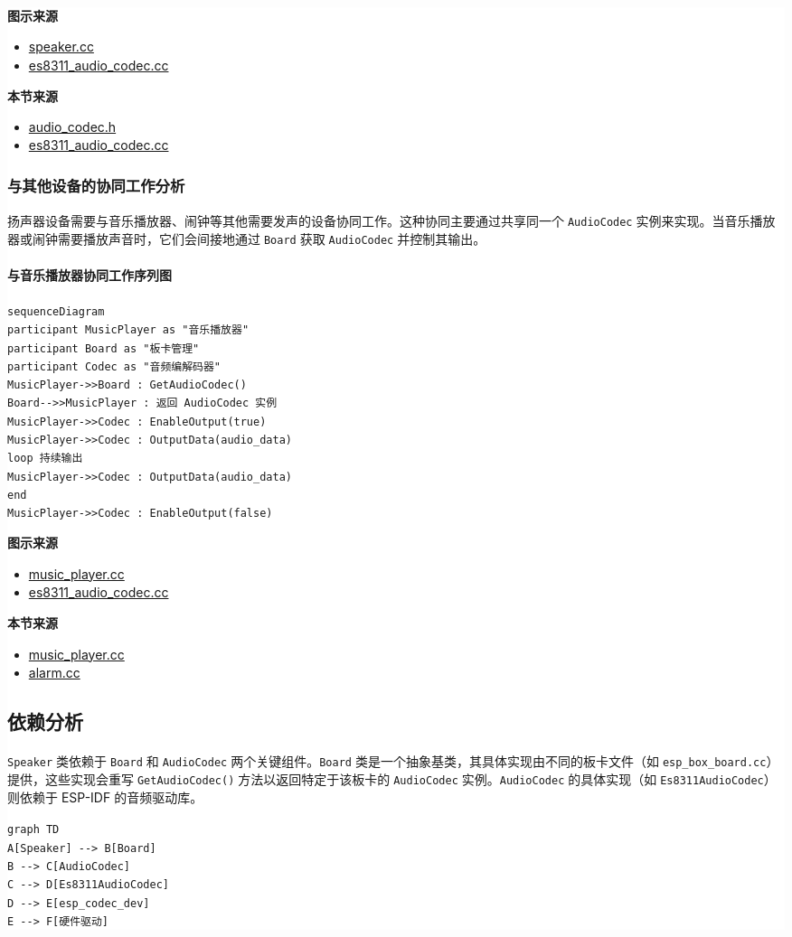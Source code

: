 ```mermaid
```

**图示来源**
- [speaker.cc](file://main\iot\things\speaker.cc)
- [es8311_audio_codec.cc](file://main\audio_codecs\es8311_audio_codec.cc)

**本节来源**
- [audio_codec.h](file://main\audio_codecs\audio_codec.h)
- [es8311_audio_codec.cc](file://main\audio_codecs\es8311_audio_codec.cc)

### 与其他设备的协同工作分析

扬声器设备需要与音乐播放器、闹钟等其他需要发声的设备协同工作。这种协同主要通过共享同一个 `AudioCodec` 实例来实现。当音乐播放器或闹钟需要播放声音时，它们会间接地通过 `Board` 获取 `AudioCodec` 并控制其输出。

#### 与音乐播放器协同工作序列图
```mermaid
sequenceDiagram
participant MusicPlayer as "音乐播放器"
participant Board as "板卡管理"
participant Codec as "音频编解码器"
MusicPlayer->>Board : GetAudioCodec()
Board-->>MusicPlayer : 返回 AudioCodec 实例
MusicPlayer->>Codec : EnableOutput(true)
MusicPlayer->>Codec : OutputData(audio_data)
loop 持续输出
MusicPlayer->>Codec : OutputData(audio_data)
end
MusicPlayer->>Codec : EnableOutput(false)
```

**图示来源**
- [music_player.cc](file://main\iot\things\music_player.cc)
- [es8311_audio_codec.cc](file://main\audio_codecs\es8311_audio_codec.cc)

**本节来源**
- [music_player.cc](file://main\iot\things\music_player.cc)
- [alarm.cc](file://main\iot\things\alarm.cc)

## 依赖分析

`Speaker` 类依赖于 `Board` 和 `AudioCodec` 两个关键组件。`Board` 类是一个抽象基类，其具体实现由不同的板卡文件（如 `esp_box_board.cc`）提供，这些实现会重写 `GetAudioCodec()` 方法以返回特定于该板卡的 `AudioCodec` 实例。`AudioCodec` 的具体实现（如 `Es8311AudioCodec`）则依赖于 ESP-IDF 的音频驱动库。

```mermaid
graph TD
A[Speaker] --> B[Board]
B --> C[AudioCodec]
C --> D[Es8311AudioCodec]
D --> E[esp_codec_dev]
E --> F[硬件驱动]
```
